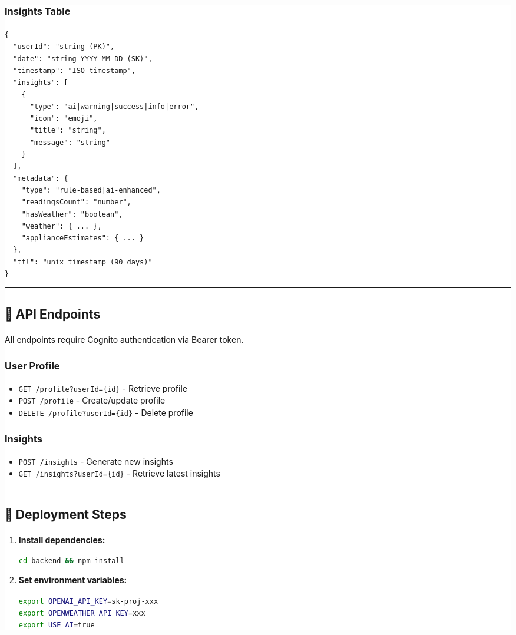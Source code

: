 ### Insights Table
```
{
  "userId": "string (PK)",
  "date": "string YYYY-MM-DD (SK)",
  "timestamp": "ISO timestamp",
  "insights": [
    {
      "type": "ai|warning|success|info|error",
      "icon": "emoji",
      "title": "string",
      "message": "string"
    }
  ],
  "metadata": {
    "type": "rule-based|ai-enhanced",
    "readingsCount": "number",
    "hasWeather": "boolean",
    "weather": { ... },
    "applianceEstimates": { ... }
  },
  "ttl": "unix timestamp (90 days)"
}
```

---

## 🔌 API Endpoints

All endpoints require Cognito authentication via Bearer token.

### User Profile
- `GET /profile?userId={id}` - Retrieve profile
- `POST /profile` - Create/update profile
- `DELETE /profile?userId={id}` - Delete profile

### Insights
- `POST /insights` - Generate new insights
- `GET /insights?userId={id}` - Retrieve latest insights

---

## 🚀 Deployment Steps

1. **Install dependencies:**
   ```bash
   cd backend && npm install
   ```

2. **Set environment variables:**
   ```bash
   export OPENAI_API_KEY=sk-proj-xxx
   export OPENWEATHER_API_KEY=xxx
   export USE_AI=true
   ```
